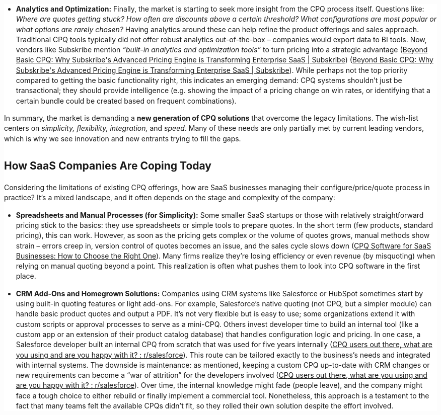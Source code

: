- **Analytics and Optimization:** Finally, the market is starting to seek more insight from the CPQ process itself. Questions like: *Where are quotes getting stuck? How often are discounts above a certain threshold? What configurations are most popular or what options are rarely chosen?* Having analytics around these can help refine the product offerings and sales approach. Traditional CPQ tools typically did not offer robust analytics out-of-the-box – companies would export data to BI tools. Now, vendors like Subskribe mention *“built-in analytics and optimization tools”* to turn pricing into a strategic advantage ([Beyond Basic CPQ: Why Subskribe's Advanced Pricing Engine is Transforming Enterprise SaaS | Subskribe](https://www.subskribe.com/blog/beyond-basic-cpq-why-subskribes-advanced-pricing-engine-is-transforming-enterprise-saas#:~:text=Strategic%20Revenue%20Intelligence%20%E2%80%8DTransform%20pricing,drive%20growth%20through%20intelligent%20pricing)) ([Beyond Basic CPQ: Why Subskribe's Advanced Pricing Engine is Transforming Enterprise SaaS | Subskribe](https://www.subskribe.com/blog/beyond-basic-cpq-why-subskribes-advanced-pricing-engine-is-transforming-enterprise-saas#:~:text=For%20enterprise%20SaaS%20companies%2C%20the,organizations%20are%20seeing%20transformative%20results)). While perhaps not the top priority compared to getting the basic functionality right, this indicates an emerging demand: CPQ systems shouldn’t just be transactional; they should provide intelligence (e.g. showing the impact of a pricing change on win rates, or identifying that a certain bundle could be created based on frequent combinations). 

In summary, the market is demanding a **new generation of CPQ solutions** that overcome the legacy limitations. The wish-list centers on *simplicity, flexibility, integration,* and *speed*. Many of these needs are only partially met by current leading vendors, which is why we see innovation and new entrants trying to fill the gaps.

## How SaaS Companies Are Coping Today 
Considering the limitations of existing CPQ offerings, how are SaaS businesses managing their configure/price/quote process in practice? It’s a mixed landscape, and it often depends on the stage and complexity of the company:

- **Spreadsheets and Manual Processes (for Simplicity):** Some smaller SaaS startups or those with relatively straightforward pricing stick to the basics: they use spreadsheets or simple tools to prepare quotes. In the short term (few products, standard pricing), this can work. However, as soon as the pricing gets complex or the volume of quotes grows, manual methods show strain – errors creep in, version control of quotes becomes an issue, and the sales cycle slows down ([CPQ Software for SaaS Businesses: How to Choose the Right One](https://vendori.com/blog/cpq-software-for-saas-businesses-how-to-choose-the-right-one#:~:text=If%20you%27re%20running%20a%20SaaS,like%20what%E2%80%99s%20on%20your%20website)). Many firms realize they’re losing efficiency or even revenue (by misquoting) when relying on manual quoting beyond a point. This realization is often what pushes them to look into CPQ software in the first place.

- **CRM Add-Ons and Homegrown Solutions:** Companies using CRM systems like Salesforce or HubSpot sometimes start by using built-in quoting features or light add-ons. For example, Salesforce’s native quoting (not CPQ, but a simpler module) can handle basic product quotes and output a PDF. It’s not very flexible but is easy to use; some organizations extend it with custom scripts or approval processes to serve as a mini-CPQ. Others invest developer time to build an internal tool (like a custom app or an extension of their product catalog database) that handles configuration logic and pricing. In one case, a Salesforce developer built an internal CPQ from scratch that was used for five years internally ([CPQ users out there, what are you using and are you happy with it? : r/salesforce](https://www.reddit.com/r/salesforce/comments/b7spxc/cpq_users_out_there_what_are_you_using_and_are/#:~:text=CPQ%20users%20out%20there%2C%20what,are%20you%20happy%20with%20it)). This route can be tailored exactly to the business’s needs and integrated with internal systems. The downside is maintenance: as mentioned, keeping a custom CPQ up-to-date with CRM changes or new requirements can become a “war of attrition” for the developers involved ([CPQ users out there, what are you using and are you happy with it? : r/salesforce](https://www.reddit.com/r/salesforce/comments/b7spxc/cpq_users_out_there_what_are_you_using_and_are/#:~:text=turinturambar81)). Over time, the internal knowledge might fade (people leave), and the company might face a tough choice to either rebuild or finally implement a commercial tool. Nonetheless, this approach is a testament to the fact that many teams felt the available CPQs didn’t fit, so they rolled their own solution despite the effort involved.
